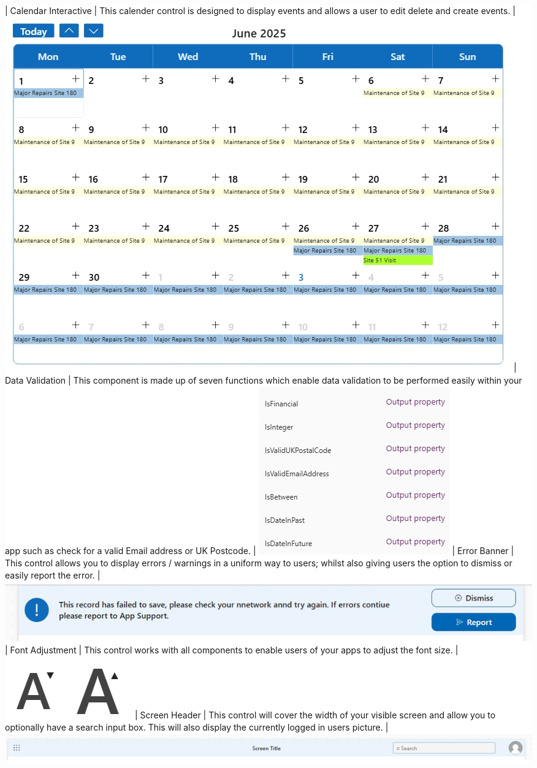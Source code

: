 | Calendar Interactive | This calender control is designed to display events and allows a user to edit delete and create events. | ![Alt text](https://github.com/Agent-G-Developments/Common-Objects/blob/main/Screenshots/CalendarInteractive.jpg "Calendar Interactive")
| Data Validation | This component is made up of seven functions which enable data validation to be performed easily within your app such as check for a valid Email address or UK Postcode. | ![Alt text](https://github.com/Agent-G-Developments/Common-Objects/blob/main/Screenshots/DataValidation.jpg "Data Validation")
| Error Banner | This control allows you to display errors / warnings in a uniform way to users; whilst also giving users the option to dismiss or easily report the error. | ![Alt text](https://github.com/Agent-G-Developments/Common-Objects/blob/main/Screenshots/ErrorBanner.jpg "Error Banner")
| Font Adjustment | This control works with all components to enable users of your apps to adjust the font size. | ![Alt text](https://github.com/Agent-G-Developments/Common-Objects/blob/main/Screenshots/FontAdjustment.jpeg "Font Adjustment")
| Screen Header | This control will cover the width of your visible screen and allow you to optionally have a search input box. This will also display the currently logged in users picture. | ![Alt text](https://github.com/Agent-G-Developments/Common-Objects/blob/main/Screenshots/Header.jpeg "Header")